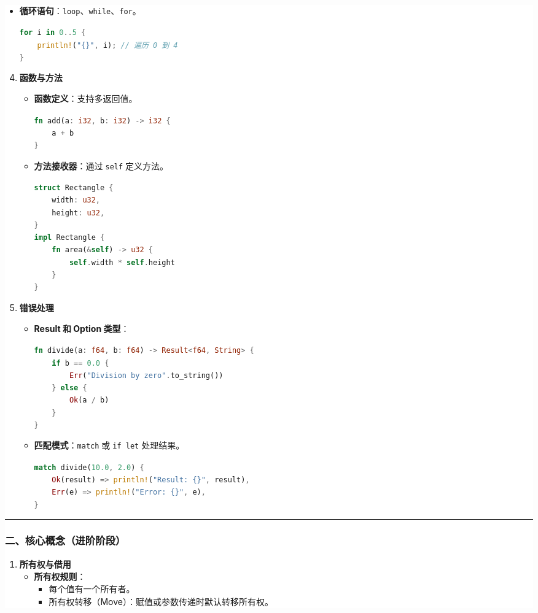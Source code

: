    - **循环语句**：`loop`、`while`、`for`。

     ```rust
     for i in 0..5 {
         println!("{}", i); // 遍历 0 到 4
     }
     ```

4. **函数与方法**
   - **函数定义**：支持多返回值。

     ```rust
     fn add(a: i32, b: i32) -> i32 {
         a + b
     }
     ```

   - **方法接收器**：通过 `self` 定义方法。

     ```rust
     struct Rectangle {
         width: u32,
         height: u32,
     }
     impl Rectangle {
         fn area(&self) -> u32 {
             self.width * self.height
         }
     }
     ```

5. **错误处理**
   - **Result 和 Option 类型**：

     ```rust
     fn divide(a: f64, b: f64) -> Result<f64, String> {
         if b == 0.0 {
             Err("Division by zero".to_string())
         } else {
             Ok(a / b)
         }
     }
     ```

   - **匹配模式**：`match` 或 `if let` 处理结果。

     ```rust
     match divide(10.0, 2.0) {
         Ok(result) => println!("Result: {}", result),
         Err(e) => println!("Error: {}", e),
     }
     ```

---

### **二、核心概念（进阶阶段）**
1. **所有权与借用**
   - **所有权规则**：
     - 每个值有一个所有者。
     - 所有权转移（Move）：赋值或参数传递时默认转移所有权。
